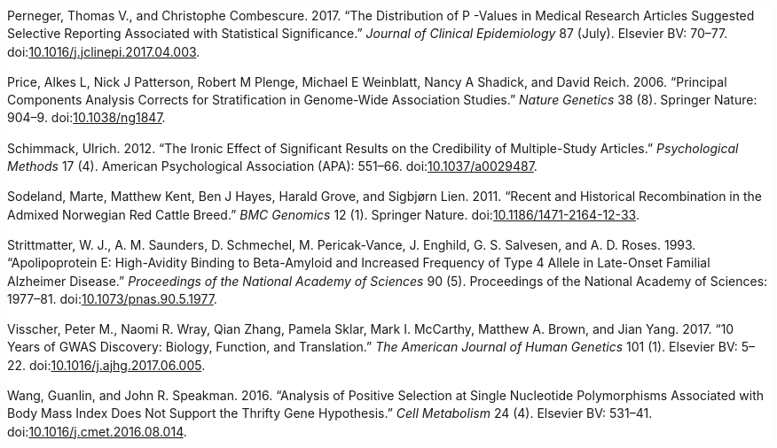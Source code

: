 Perneger, Thomas V., and Christophe Combescure. 2017. “The Distribution
of P -Values in Medical Research Articles Suggested Selective Reporting
Associated with Statistical Significance.” *Journal of Clinical
Epidemiology* 87 (July). Elsevier BV: 70–77.
doi:[10.1016/j.jclinepi.2017.04.003](https://doi.org/10.1016/j.jclinepi.2017.04.003).

Price, Alkes L, Nick J Patterson, Robert M Plenge, Michael E Weinblatt,
Nancy A Shadick, and David Reich. 2006. “Principal Components Analysis
Corrects for Stratification in Genome-Wide Association Studies.” *Nature
Genetics* 38 (8). Springer Nature: 904–9.
doi:[10.1038/ng1847](https://doi.org/10.1038/ng1847).

Schimmack, Ulrich. 2012. “The Ironic Effect of Significant Results on
the Credibility of Multiple-Study Articles.” *Psychological Methods* 17
(4). American Psychological Association (APA): 551–66.
doi:[10.1037/a0029487](https://doi.org/10.1037/a0029487).

Sodeland, Marte, Matthew Kent, Ben J Hayes, Harald Grove, and Sigbjørn
Lien. 2011. “Recent and Historical Recombination in the Admixed
Norwegian Red Cattle Breed.” *BMC Genomics* 12 (1). Springer Nature.
doi:[10.1186/1471-2164-12-33](https://doi.org/10.1186/1471-2164-12-33).

Strittmatter, W. J., A. M. Saunders, D. Schmechel, M. Pericak-Vance, J.
Enghild, G. S. Salvesen, and A. D. Roses. 1993. “Apolipoprotein E:
High-Avidity Binding to Beta-Amyloid and Increased Frequency of Type 4
Allele in Late-Onset Familial Alzheimer Disease.” *Proceedings of the
National Academy of Sciences* 90 (5). Proceedings of the National
Academy of Sciences: 1977–81.
doi:[10.1073/pnas.90.5.1977](https://doi.org/10.1073/pnas.90.5.1977).

Visscher, Peter M., Naomi R. Wray, Qian Zhang, Pamela Sklar, Mark I.
McCarthy, Matthew A. Brown, and Jian Yang. 2017. “10 Years of GWAS
Discovery: Biology, Function, and Translation.” *The American Journal of
Human Genetics* 101 (1). Elsevier BV: 5–22.
doi:[10.1016/j.ajhg.2017.06.005](https://doi.org/10.1016/j.ajhg.2017.06.005).

Wang, Guanlin, and John R. Speakman. 2016. “Analysis of Positive
Selection at Single Nucleotide Polymorphisms Associated with Body Mass
Index Does Not Support the Thrifty Gene Hypothesis.” *Cell Metabolism*
24 (4). Elsevier BV: 531–41.
doi:[10.1016/j.cmet.2016.08.014](https://doi.org/10.1016/j.cmet.2016.08.014).
